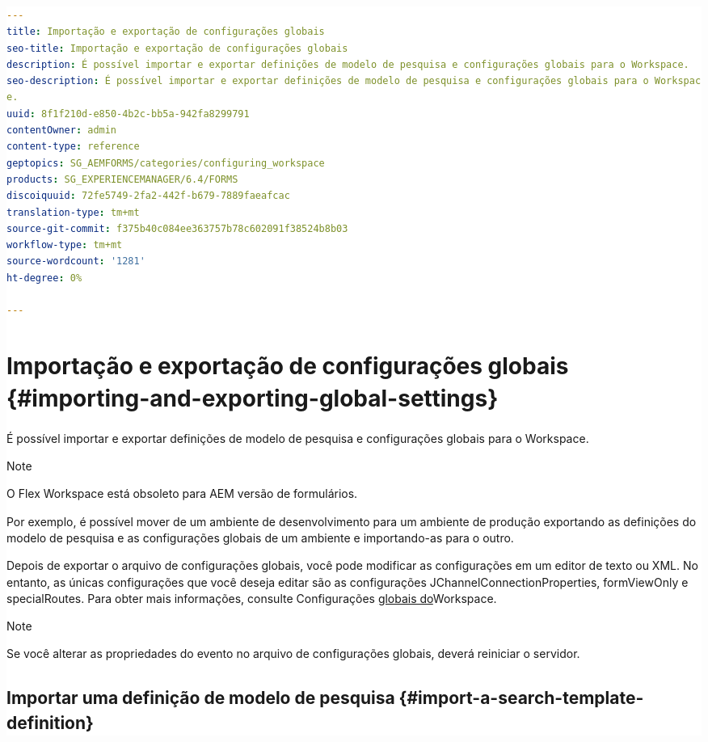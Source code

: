 ```yaml
---
title: Importação e exportação de configurações globais
seo-title: Importação e exportação de configurações globais
description: É possível importar e exportar definições de modelo de pesquisa e configurações globais para o Workspace.
seo-description: É possível importar e exportar definições de modelo de pesquisa e configurações globais para o Workspace.
uuid: 8f1f210d-e850-4b2c-bb5a-942fa8299791
contentOwner: admin
content-type: reference
geptopics: SG_AEMFORMS/categories/configuring_workspace
products: SG_EXPERIENCEMANAGER/6.4/FORMS
discoiquuid: 72fe5749-2fa2-442f-b679-7889faeafcac
translation-type: tm+mt
source-git-commit: f375b40c084ee363757b78c602091f38524b8b03
workflow-type: tm+mt
source-wordcount: '1281'
ht-degree: 0%

---
```



# Importação e exportação de configurações globais {#importing-and-exporting-global-settings}

É possível importar e exportar definições de modelo de pesquisa e configurações globais para o Workspace.

>[!NOTE]
>
>O Flex Workspace está obsoleto para AEM versão de formulários.

Por exemplo, é possível mover de um ambiente de desenvolvimento para um ambiente de produção exportando as definições do modelo de pesquisa e as configurações globais de um ambiente e importando-as para o outro.

Depois de exportar o arquivo de configurações globais, você pode modificar as configurações em um editor de texto ou XML. No entanto, as únicas configurações que você deseja editar são as configurações JChannelConnectionProperties, formViewOnly e specialRoutes. Para obter mais informações, consulte Configurações [globais do](importing-exporting-global-settings.md#workspace-global-settings)Workspace.


>[!NOTE]
>
>Se você alterar as propriedades do evento no arquivo de configurações globais, deverá reiniciar o servidor.

## Importar uma definição de modelo de pesquisa {#import-a-search-template-definition}
